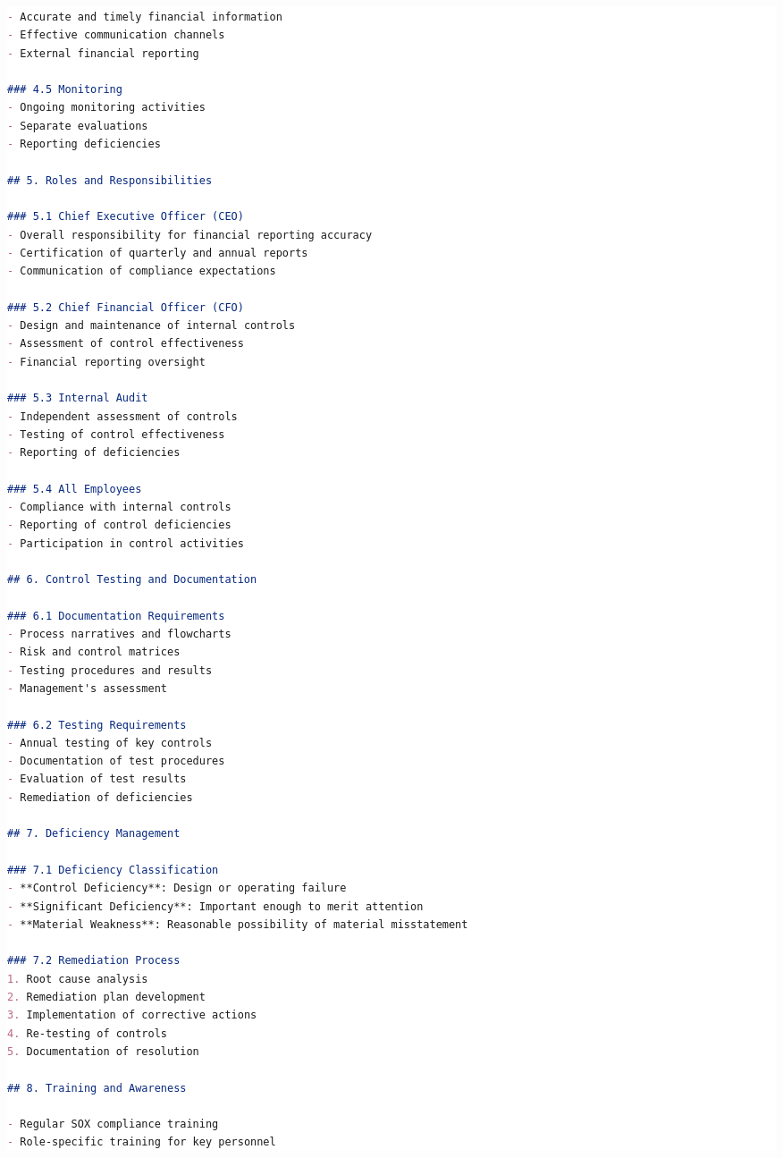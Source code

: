 ```markdown
- Accurate and timely financial information
- Effective communication channels
- External financial reporting

### 4.5 Monitoring
- Ongoing monitoring activities
- Separate evaluations
- Reporting deficiencies

## 5. Roles and Responsibilities

### 5.1 Chief Executive Officer (CEO)
- Overall responsibility for financial reporting accuracy
- Certification of quarterly and annual reports
- Communication of compliance expectations

### 5.2 Chief Financial Officer (CFO)
- Design and maintenance of internal controls
- Assessment of control effectiveness
- Financial reporting oversight

### 5.3 Internal Audit
- Independent assessment of controls
- Testing of control effectiveness
- Reporting of deficiencies

### 5.4 All Employees
- Compliance with internal controls
- Reporting of control deficiencies
- Participation in control activities

## 6. Control Testing and Documentation

### 6.1 Documentation Requirements
- Process narratives and flowcharts
- Risk and control matrices
- Testing procedures and results
- Management's assessment

### 6.2 Testing Requirements
- Annual testing of key controls
- Documentation of test procedures
- Evaluation of test results
- Remediation of deficiencies

## 7. Deficiency Management

### 7.1 Deficiency Classification
- **Control Deficiency**: Design or operating failure
- **Significant Deficiency**: Important enough to merit attention
- **Material Weakness**: Reasonable possibility of material misstatement

### 7.2 Remediation Process
1. Root cause analysis
2. Remediation plan development
3. Implementation of corrective actions
4. Re-testing of controls
5. Documentation of resolution

## 8. Training and Awareness

- Regular SOX compliance training
- Role-specific training for key personnel
```
